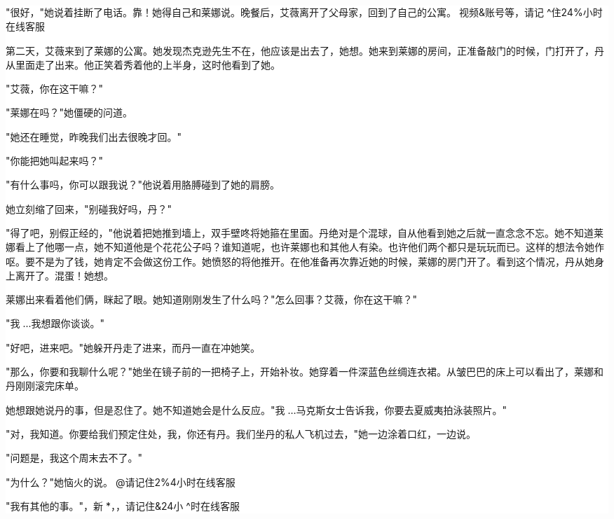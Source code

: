 

"很好，"她说着挂断了电话。靠！她得自己和莱娜说。晚餐后，艾薇离开了父母家，回到了自己的公寓。 视频&账号等，请记 ^住24%小时在线客服





第二天，艾薇来到了莱娜的公寓。她发现杰克逊先生不在，他应该是出去了，她想。她来到莱娜的房间，正准备敲门的时候，门打开了，丹从里面走了出来。他正笑着秀着他的上半身，这时他看到了她。





"艾薇，你在这干嘛？"



"莱娜在吗？"她僵硬的问道。



"她还在睡觉，昨晚我们出去很晚才回。"





"你能把她叫起来吗？"



"有什么事吗，你可以跟我说？"他说着用胳膊碰到了她的肩膀。



她立刻缩了回来，"别碰我好吗，丹？"



"得了吧，别假正经的，"他说着把她推到墙上，双手壁咚将她箍在里面。丹绝对是个混球，自从他看到她之后就一直念念不忘。她不知道莱娜看上了他哪一点，她不知道他是个花花公子吗？谁知道呢，也许莱娜也和其他人有染。也许他们两个都只是玩玩而已。这样的想法令她作呕。要不是为了钱，她肯定不会做这份工作。她愤怒的将他推开。在他准备再次靠近她的时候，莱娜的房门开了。看到这个情况，丹从她身上离开了。混蛋！她想。



莱娜出来看着他们俩，眯起了眼。她知道刚刚发生了什么吗？"怎么回事？艾薇，你在这干嘛？"



"我 ...我想跟你谈谈。"



"好吧，进来吧。"她躲开丹走了进来，而丹一直在冲她笑。



"那么，你要和我聊什么呢？"她坐在镜子前的一把椅子上，开始补妆。她穿着一件深蓝色丝绸连衣裙。从皱巴巴的床上可以看出了，莱娜和丹刚刚滚完床单。



她想跟她说丹的事，但是忍住了。她不知道她会是什么反应。"我 ...马克斯女士告诉我，你要去夏威夷拍泳装照片。"



"对，我知道。你要给我们预定住处，我，你还有丹。我们坐丹的私人飞机过去，"她一边涂着口红，一边说。



"问题是，我这个周末去不了。"



"为什么？"她恼火的说。  @请记住2%4小时在线客服



"我有其他的事。"，新 *，，请记住&24小 ^时在线客服
